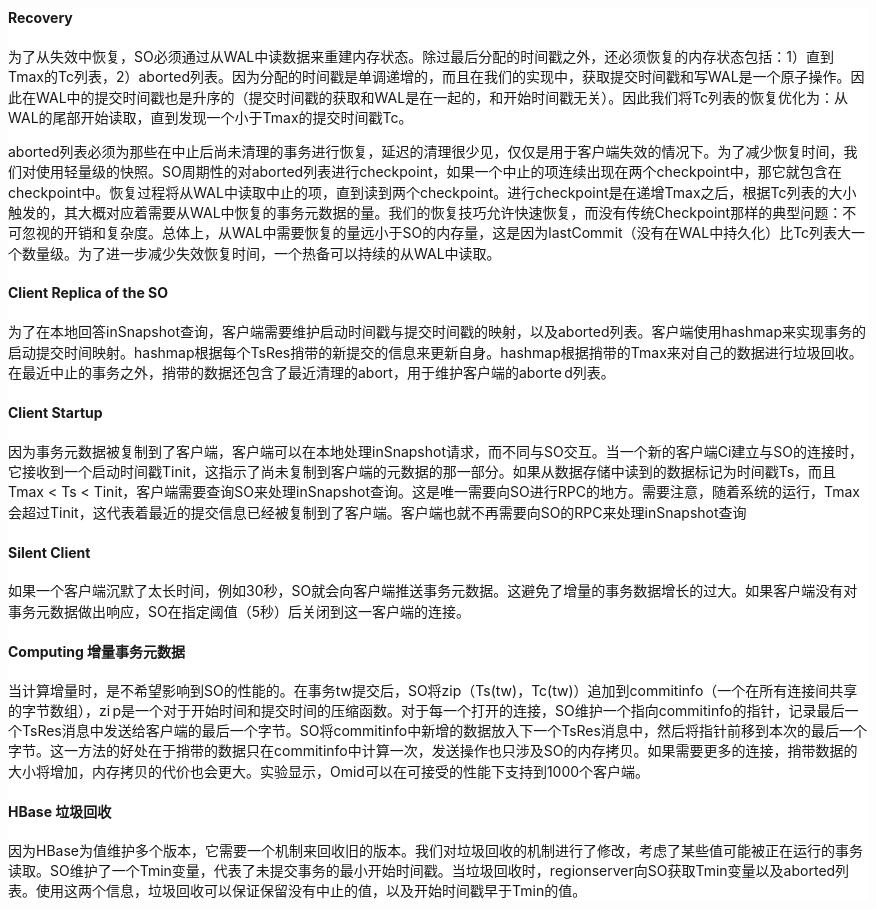 #### Recovery
为了从失效中恢复，SO必须通过从WAL中读数据来重建内存状态。除过最后分配的时间戳之外，还必须恢复的内存状态包括：1）直到Tmax的Tc列表，2）aborted列表。因为分配的时间戳是单调递增的，而且在我们的实现中，获取提交时间戳和写WAL是一个原子操作。因此在WAL中的提交时间戳也是升序的（提交时间戳的获取和WAL是在一起的，和开始时间戳无关）。因此我们将Tc列表的恢复优化为：从WAL的尾部开始读取，直到发现一个小于Tmax的提交时间戳Tc。

aborted列表必须为那些在中止后尚未清理的事务进行恢复，延迟的清理很少见，仅仅是用于客户端失效的情况下。为了减少恢复时间，我们对使用轻量级的快照。SO周期性的对aborted列表进行checkpoint，如果一个中止的项连续出现在两个checkpoint中，那它就包含在checkpoint中。恢复过程将从WAL中读取中止的项，直到读到两个checkpoint。进行checkpoint是在递增Tmax之后，根据Tc列表的大小触发的，其大概对应着需要从WAL中恢复的事务元数据的量。我们的恢复技巧允许快速恢复，而没有传统Checkpoint那样的典型问题：不可忽视的开销和复杂度。总体上，从WAL中需要恢复的量远小于SO的内存量，这是因为lastCommit（没有在WAL中持久化）比Tc列表大一个数量级。为了进一步减少失效恢复时间，一个热备可以持续的从WAL中读取。

#### Client Replica of the SO
为了在本地回答inSnapshot查询，客户端需要维护启动时间戳与提交时间戳的映射，以及aborted列表。客户端使用hashmap来实现事务的启动提交时间映射。hashmap根据每个TsRes捎带的新提交的信息来更新自身。hashmap根据捎带的Tmax来对自己的数据进行垃圾回收。在最近中止的事务之外，捎带的数据还包含了最近清理的abort，用于维护客户端的aborte d列表。

#### Client Startup
因为事务元数据被复制到了客户端，客户端可以在本地处理inSnapshot请求，而不同与SO交互。当一个新的客户端Ci建立与SO的连接时，它接收到一个启动时间戳Tinit，这指示了尚未复制到客户端的元数据的那一部分。如果从数据存储中读到的数据标记为时间戳Ts，而且Tmax < Ts < Tinit，客户端需要查询SO来处理inSnapshot查询。这是唯一需要向SO进行RPC的地方。需要注意，随着系统的运行，Tmax会超过Tinit，这代表着最近的提交信息已经被复制到了客户端。客户端也就不再需要向SO的RPC来处理inSnapshot查询

#### Silent Client
如果一个客户端沉默了太长时间，例如30秒，SO就会向客户端推送事务元数据。这避免了增量的事务数据增长的过大。如果客户端没有对事务元数据做出响应，SO在指定阈值（5秒）后关闭到这一客户端的连接。

#### Computing 增量事务元数据
当计算增量时，是不希望影响到SO的性能的。在事务tw提交后，SO将zip（Ts(tw)，Tc(tw)）追加到commitinfo（一个在所有连接间共享的字节数组），zi p是一个对于开始时间和提交时间的压缩函数。对于每一个打开的连接，SO维护一个指向commitinfo的指针，记录最后一个TsRes消息中发送给客户端的最后一个字节。SO将commitinfo中新增的数据放入下一个TsRes消息中，然后将指针前移到本次的最后一个字节。这一方法的好处在于捎带的数据只在commitinfo中计算一次，发送操作也只涉及SO的内存拷贝。如果需要更多的连接，捎带数据的大小将增加，内存拷贝的代价也会更大。实验显示，Omid可以在可接受的性能下支持到1000个客户端。
#### HBase 垃圾回收
因为HBase为值维护多个版本，它需要一个机制来回收旧的版本。我们对垃圾回收的机制进行了修改，考虑了某些值可能被正在运行的事务读取。SO维护了一个Tmin变量，代表了未提交事务的最小开始时间戳。当垃圾回收时，regionserver向SO获取Tmin变量以及aborted列表。使用这两个信息，垃圾回收可以保证保留没有中止的值，以及开始时间戳早于Tmin的值。
